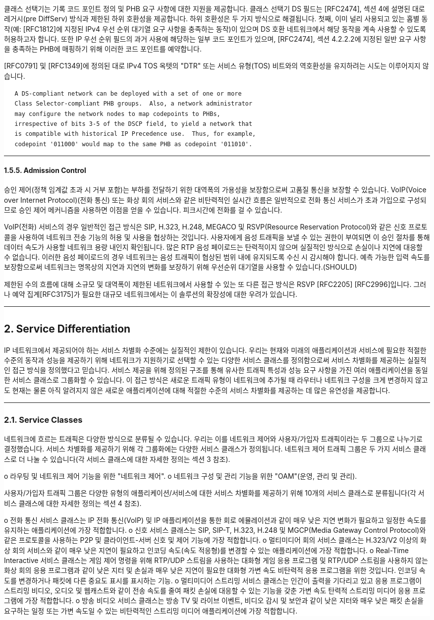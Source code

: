 클래스 선택기는 기록 코드 포인트 정의 및 PHB 요구 사항에 대한 지원을 제공합니다. 클래스 선택기 DS 필드는 \[RFC2474\], 섹션 4에 설명된 대로 레거시\(pre DiffServ\) 방식과 제한된 하위 호환성을 제공합니다. 하위 호환성은 두 가지 방식으로 해결됩니다. 첫째, 이미 널리 사용되고 있는 홉별 동작\(예: \[RFC1812\]에 지정된 IPv4 우선 순위 대기열 요구 사항을 충족하는 동작\)이 있으며 DS 호환 네트워크에서 해당 동작을 계속 사용할 수 있도록 허용하고자 합니다. 또한 IP 우선 순위 필드의 과거 사용에 해당하는 일부 코드 포인트가 있으며, \[RFC2474\], 섹션 4.2.2.2에 지정된 일반 요구 사항을 충족하는 PHB에 매핑하기 위해 이러한 코드 포인트를 예약합니다.

\[RFC0791\] 및 \[RFC1349\]에 정의된 대로 IPv4 TOS 옥텟의 "DTR" 또는 서비스 유형\(TOS\) 비트와의 역호환성을 유지하려는 시도는 이루어지지 않습니다.

```text
   A DS-compliant network can be deployed with a set of one or more
   Class Selector-compliant PHB groups.  Also, a network administrator
   may configure the network nodes to map codepoints to PHBs,
   irrespective of bits 3-5 of the DSCP field, to yield a network that
   is compatible with historical IP Precedence use.  Thus, for example,
   codepoint '011000' would map to the same PHB as codepoint '011010'.
```

---
#### **1.5.5.  Admission Control**

승인 제어\(정책 임계값 초과 시 거부 포함\)는 부하를 전달하기 위한 대역폭의 가용성을 보장함으로써 고품질 통신을 보장할 수 있습니다. VoIP\(Voice over Internet Protocol\)\(전화 통신\) 또는 화상 회의 서비스와 같은 비탄력적인 실시간 흐름은 일반적으로 전화 통신 서비스가 초과 가입으로 구성되므로 승인 제어 메커니즘을 사용하면 이점을 얻을 수 있습니다. 피크시간에 전화를 걸 수 있습니다.

VoIP\(전화\) 서비스의 경우 일반적인 접근 방식은 SIP, H.323, H.248, MEGACO 및 RSVP\(Resource Reservation Protocol\)와 같은 신호 프로토콜을 사용하여 네트워크 전송 기능의 허용 및 사용을 협상하는 것입니다. 사용자에게 음성 트래픽을 보낼 수 있는 권한이 부여되면 이 승인 절차를 통해 데이터 속도가 사용할 네트워크 용량 내인지 확인됩니다. 많은 RTP 음성 페이로드는 탄력적이지 않으며 실질적인 방식으로 손실이나 지연에 대응할 수 없습니다. 이러한 음성 페이로드의 경우 네트워크는 음성 트래픽이 협상된 범위 내에 유지되도록 수신 시 감시해야 합니다. 예측 가능한 입력 속도를 보장함으로써 네트워크는 명목상의 지연과 지연의 변화를 보장하기 위해 우선순위 대기열을 사용할 수 있습니다.\(SHOULD\)

제한된 수의 흐름에 대해 소규모 및 대역폭이 제한된 네트워크에서 사용할 수 있는 또 다른 접근 방식은 RSVP \[RFC2205\] \[RFC2996\]입니다. 그러나 예약 집계\[RFC3175\]가 필요한 대규모 네트워크에서는 이 솔루션의 확장성에 대한 우려가 있습니다.

---
## **2.  Service Differentiation**

IP 네트워크에서 제공되어야 하는 서비스 차별화 수준에는 실질적인 제한이 있습니다. 우리는 현재와 미래의 애플리케이션과 서비스에 필요한 적절한 수준의 동작과 성능을 제공하기 위해 네트워크가 지원하기로 선택할 수 있는 다양한 서비스 클래스를 정의함으로써 서비스 차별화를 제공하는 실질적인 접근 방식을 정의했다고 믿습니다. 서비스 제공을 위해 정의된 구조를 통해 유사한 트래픽 특성과 성능 요구 사항을 가진 여러 애플리케이션을 동일한 서비스 클래스로 그룹화할 수 있습니다. 이 접근 방식은 새로운 트래픽 유형이 네트워크에 추가될 때 라우터나 네트워크 구성을 크게 변경하지 않고도 현재는 물론 아직 알려지지 않은 새로운 애플리케이션에 대해 적절한 수준의 서비스 차별화를 제공하는 데 많은 유연성을 제공합니다.

---
### **2.1.  Service Classes**

네트워크에 흐르는 트래픽은 다양한 방식으로 분류될 수 있습니다. 우리는 이를 네트워크 제어와 사용자/가입자 트래픽이라는 두 그룹으로 나누기로 결정했습니다. 서비스 차별화를 제공하기 위해 각 그룹화에는 다양한 서비스 클래스가 정의됩니다. 네트워크 제어 트래픽 그룹은 두 가지 서비스 클래스로 더 나눌 수 있습니다\(각 서비스 클래스에 대한 자세한 정의는 섹션 3 참조\).

o 라우팅 및 네트워크 제어 기능을 위한 "네트워크 제어". o 네트워크 구성 및 관리 기능을 위한 "OAM"\(운영, 관리 및 관리\).

사용자/가입자 트래픽 그룹은 다양한 유형의 애플리케이션/서비스에 대한 서비스 차별화를 제공하기 위해 10개의 서비스 클래스로 분류됩니다\(각 서비스 클래스에 대한 자세한 정의는 섹션 4 참조\).

o 전화 통신 서비스 클래스는 IP 전화 통신\(VoIP\) 및 IP 애플리케이션을 통한 회로 에뮬레이션과 같이 매우 낮은 지연 변화가 필요하고 일정한 속도를 유지하는 애플리케이션에 가장 적합합니다. o 신호 서비스 클래스는 SIP, SIP-T, H.323, H.248 및 MGCP\(Media Gateway Control Protocol\)와 같은 프로토콜을 사용하는 P2P 및 클라이언트-서버 신호 및 제어 기능에 가장 적합합니다. o 멀티미디어 회의 서비스 클래스는 H.323/V2 이상의 화상 회의 서비스와 같이 매우 낮은 지연이 필요하고 인코딩 속도\(속도 적응형\)를 변경할 수 있는 애플리케이션에 가장 적합합니다. o Real-Time Interactive 서비스 클래스는 게임 제어 명령을 위해 RTP/UDP 스트림을 사용하는 대화형 게임 응용 프로그램 및 RTP/UDP 스트림을 사용하지 않는 화상 회의 응용 프로그램과 같이 낮은 지터 및 손실과 매우 낮은 지연이 필요한 대화형 가변 속도 비탄력적 응용 프로그램을 위한 것입니다. 인코딩 속도를 변경하거나 패킷에 다른 중요도 표시를 표시하는 기능. o 멀티미디어 스트리밍 서비스 클래스는 인간이 출력을 기다리고 있고 응용 프로그램이 스트리밍 비디오, 오디오 및 웹캐스트와 같이 전송 속도를 줄여 패킷 손실에 대응할 수 있는 기능을 갖춘 가변 속도 탄력적 스트리밍 미디어 응용 프로그램에 가장 적합합니다. o 방송 비디오 서비스 클래스는 방송 TV 및 라이브 이벤트, 비디오 감시 및 보안과 같이 낮은 지터와 매우 낮은 패킷 손실을 요구하는 일정 또는 가변 속도일 수 있는 비탄력적인 스트리밍 미디어 애플리케이션에 가장 적합합니다.
